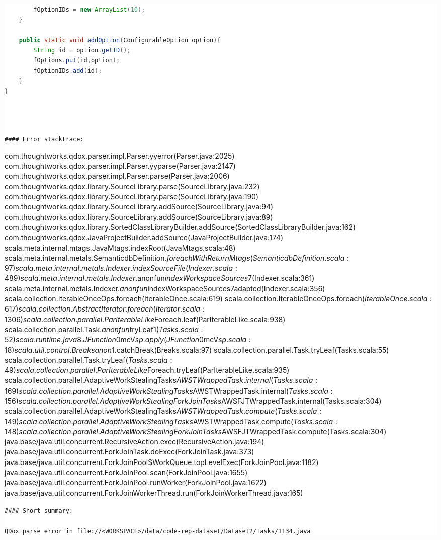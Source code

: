 ```java
		fOptionIDs = new ArrayList(10);
	}
	
	public static void addOption(ConfigurableOption option){
		String id = option.getID();
		fOptions.put(id,option);
		fOptionIDs.add(id);
	}
}
```

```



#### Error stacktrace:

```
com.thoughtworks.qdox.parser.impl.Parser.yyerror(Parser.java:2025)
	com.thoughtworks.qdox.parser.impl.Parser.yyparse(Parser.java:2147)
	com.thoughtworks.qdox.parser.impl.Parser.parse(Parser.java:2006)
	com.thoughtworks.qdox.library.SourceLibrary.parse(SourceLibrary.java:232)
	com.thoughtworks.qdox.library.SourceLibrary.parse(SourceLibrary.java:190)
	com.thoughtworks.qdox.library.SourceLibrary.addSource(SourceLibrary.java:94)
	com.thoughtworks.qdox.library.SourceLibrary.addSource(SourceLibrary.java:89)
	com.thoughtworks.qdox.library.SortedClassLibraryBuilder.addSource(SortedClassLibraryBuilder.java:162)
	com.thoughtworks.qdox.JavaProjectBuilder.addSource(JavaProjectBuilder.java:174)
	scala.meta.internal.mtags.JavaMtags.indexRoot(JavaMtags.scala:48)
	scala.meta.internal.metals.SemanticdbDefinition$.foreachWithReturnMtags(SemanticdbDefinition.scala:97)
	scala.meta.internal.metals.Indexer.indexSourceFile(Indexer.scala:489)
	scala.meta.internal.metals.Indexer.$anonfun$indexWorkspaceSources$7(Indexer.scala:361)
	scala.meta.internal.metals.Indexer.$anonfun$indexWorkspaceSources$7$adapted(Indexer.scala:356)
	scala.collection.IterableOnceOps.foreach(IterableOnce.scala:619)
	scala.collection.IterableOnceOps.foreach$(IterableOnce.scala:617)
	scala.collection.AbstractIterator.foreach(Iterator.scala:1306)
	scala.collection.parallel.ParIterableLike$Foreach.leaf(ParIterableLike.scala:938)
	scala.collection.parallel.Task.$anonfun$tryLeaf$1(Tasks.scala:52)
	scala.runtime.java8.JFunction0$mcV$sp.apply(JFunction0$mcV$sp.scala:18)
	scala.util.control.Breaks$$anon$1.catchBreak(Breaks.scala:97)
	scala.collection.parallel.Task.tryLeaf(Tasks.scala:55)
	scala.collection.parallel.Task.tryLeaf$(Tasks.scala:49)
	scala.collection.parallel.ParIterableLike$Foreach.tryLeaf(ParIterableLike.scala:935)
	scala.collection.parallel.AdaptiveWorkStealingTasks$AWSTWrappedTask.internal(Tasks.scala:169)
	scala.collection.parallel.AdaptiveWorkStealingTasks$AWSTWrappedTask.internal$(Tasks.scala:156)
	scala.collection.parallel.AdaptiveWorkStealingForkJoinTasks$AWSFJTWrappedTask.internal(Tasks.scala:304)
	scala.collection.parallel.AdaptiveWorkStealingTasks$AWSTWrappedTask.compute(Tasks.scala:149)
	scala.collection.parallel.AdaptiveWorkStealingTasks$AWSTWrappedTask.compute$(Tasks.scala:148)
	scala.collection.parallel.AdaptiveWorkStealingForkJoinTasks$AWSFJTWrappedTask.compute(Tasks.scala:304)
	java.base/java.util.concurrent.RecursiveAction.exec(RecursiveAction.java:194)
	java.base/java.util.concurrent.ForkJoinTask.doExec(ForkJoinTask.java:373)
	java.base/java.util.concurrent.ForkJoinPool$WorkQueue.topLevelExec(ForkJoinPool.java:1182)
	java.base/java.util.concurrent.ForkJoinPool.scan(ForkJoinPool.java:1655)
	java.base/java.util.concurrent.ForkJoinPool.runWorker(ForkJoinPool.java:1622)
	java.base/java.util.concurrent.ForkJoinWorkerThread.run(ForkJoinWorkerThread.java:165)
```
#### Short summary: 

QDox parse error in file://<WORKSPACE>/data/code-rep-dataset/Dataset2/Tasks/1134.java